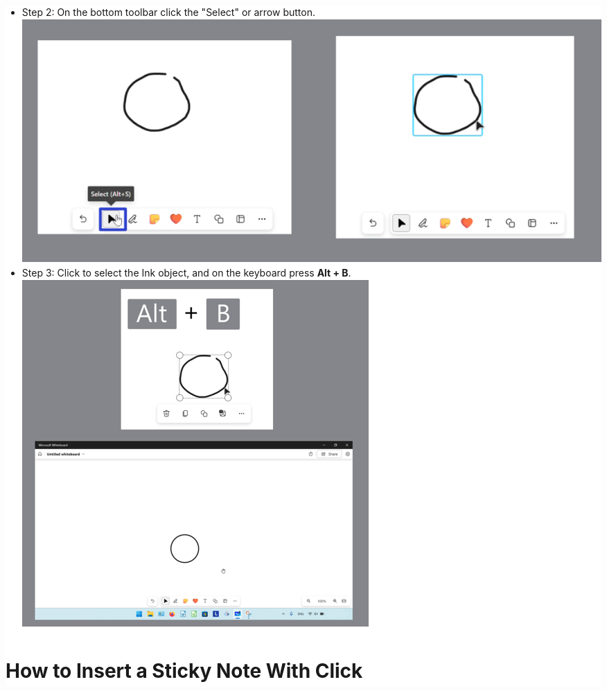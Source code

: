 * Step 2: On the bottom toolbar click the "Select" or arrow button. <div class="stepimage">![Two screenshots where the cursor clicks the "Select" button, then hovers over the Ink object.](blogpptclicktoselectkeyshape.png "Click 'Select' ")</div>
* Step 3: Click to select the Ink object, and on the keyboard press **Alt + B**. <div class="stepimage">![Two screenshots where a graphic of the "Alt + B" keyboard keys appears on the canvas, and a circle shape appears on the canvas.](blogpptaltb.png "Select the Ink object and press 'Alt + B' ")</div>

<h1 id="3">How to Insert a Sticky Note With Click</h1>
